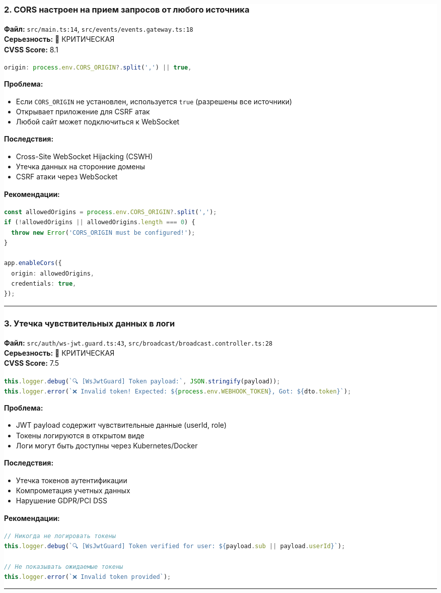 
### 2. CORS настроен на прием запросов от любого источника
**Файл:** `src/main.ts:14`, `src/events/events.gateway.ts:18`  
**Серьезность:** 🔴 КРИТИЧЕСКАЯ  
**CVSS Score:** 8.1

```typescript
origin: process.env.CORS_ORIGIN?.split(',') || true,
```

**Проблема:**
- Если `CORS_ORIGIN` не установлен, используется `true` (разрешены все источники)
- Открывает приложение для CSRF атак
- Любой сайт может подключиться к WebSocket

**Последствия:**
- Cross-Site WebSocket Hijacking (CSWH)
- Утечка данных на сторонние домены
- CSRF атаки через WebSocket

**Рекомендации:**
```typescript
const allowedOrigins = process.env.CORS_ORIGIN?.split(',');
if (!allowedOrigins || allowedOrigins.length === 0) {
  throw new Error('CORS_ORIGIN must be configured!');
}

app.enableCors({
  origin: allowedOrigins,
  credentials: true,
});
```

---

### 3. Утечка чувствительных данных в логи
**Файл:** `src/auth/ws-jwt.guard.ts:43`, `src/broadcast/broadcast.controller.ts:28`  
**Серьезность:** 🔴 КРИТИЧЕСКАЯ  
**CVSS Score:** 7.5

```typescript
this.logger.debug(`🔍 [WsJwtGuard] Token payload:`, JSON.stringify(payload));
this.logger.error(`❌ Invalid token! Expected: ${process.env.WEBHOOK_TOKEN}, Got: ${dto.token}`);
```

**Проблема:**
- JWT payload содержит чувствительные данные (userId, role)
- Токены логируются в открытом виде
- Логи могут быть доступны через Kubernetes/Docker

**Последствия:**
- Утечка токенов аутентификации
- Компрометация учетных данных
- Нарушение GDPR/PCI DSS

**Рекомендации:**
```typescript
// Никогда не логировать токены
this.logger.debug(`🔍 [WsJwtGuard] Token verified for user: ${payload.sub || payload.userId}`);

// Не показывать ожидаемые токены
this.logger.error(`❌ Invalid token provided`);
```

---
